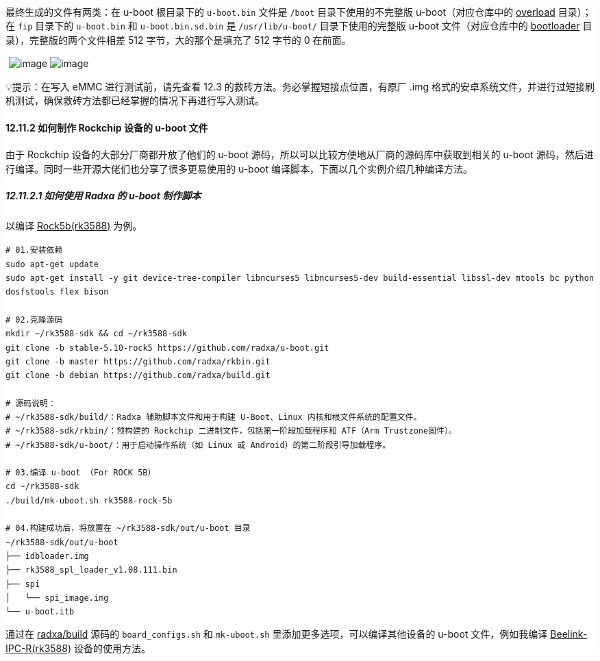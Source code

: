 最终生成的文件有两类：在 u-boot 根目录下的 `u-boot.bin` 文件是 `/boot` 目录下使用的不完整版 u-boot（对应仓库中的 [overload](https://github.com/ophub/u-boot/tree/main/u-boot/amlogic/overload) 目录）；在 `fip` 目录下的 `u-boot.bin` 和 `u-boot.bin.sd.bin` 是 `/usr/lib/u-boot/` 目录下使用的完整版 u-boot 文件（对应仓库中的 [bootloader](https://github.com/ophub/u-boot/tree/main/u-boot/amlogic/bootloader) 目录），完整版的两个文件相差 512 字节，大的那个是填充了 512 字节的 0 在前面。

<div style="width:100%;margin-top:40px;margin:5px;">
<img width="400" alt="image" src="https://user-images.githubusercontent.com/68696949/189039426-c127631f-77ca-4fcb-9fb6-4220045d712b.png">
<img width="400" alt="image" src="https://user-images.githubusercontent.com/68696949/189029320-e43a4cc9-b4b5-4de4-92fe-b17bd29020d0.png">
</div>

💡提示：在写入 eMMC 进行测试前，请先查看 12.3 的救砖方法。务必掌握短接点位置，有原厂 .img 格式的安卓系统文件，并进行过短接刷机测试，确保救砖方法都已经掌握的情况下再进行写入测试。

#### 12.11.2 如何制作 Rockchip 设备的 u-boot 文件

由于 Rockchip 设备的大部分厂商都开放了他们的 u-boot 源码，所以可以比较方便地从厂商的源码库中获取到相关的 u-boot 源码，然后进行编译。同时一些开源大佬们也分享了很多更易使用的 u-boot 编译脚本，下面以几个实例介绍几种编译方法。

##### 12.11.2.1 如何使用 Radxa 的 u-boot 制作脚本

以编译 [Rock5b(rk3588)](https://wiki.radxa.com/Rock5/guide/build-u-boot-on-5b) 为例。

```shell
# 01.安装依赖
sudo apt-get update
sudo apt-get install -y git device-tree-compiler libncurses5 libncurses5-dev build-essential libssl-dev mtools bc python dosfstools flex bison

# 02.克隆源码
mkdir ~/rk3588-sdk && cd ~/rk3588-sdk
git clone -b stable-5.10-rock5 https://github.com/radxa/u-boot.git
git clone -b master https://github.com/radxa/rkbin.git
git clone -b debian https://github.com/radxa/build.git

# 源码说明：
# ~/rk3588-sdk/build/：Radxa 辅助脚本文件和用于构建 U-Boot、Linux 内核和根文件系统的配置文件。
# ~/rk3588-sdk/rkbin/：预构建的 Rockchip 二进制文件，包括第一阶段加载程序和 ATF（Arm Trustzone固件）。
# ~/rk3588-sdk/u-boot/：用于启动操作系统（如 Linux 或 Android）的第二阶段引导加载程序。

# 03.编译 u-boot （For ROCK 5B）
cd ~/rk3588-sdk
./build/mk-uboot.sh rk3588-rock-5b

# 04.构建成功后，将放置在 ~/rk3588-sdk/out/u-boot 目录
~/rk3588-sdk/out/u-boot
├── idbloader.img
├── rk3588_spl_loader_v1.08.111.bin
├── spi
│   └── spi_image.img
└── u-boot.itb
```

通过在 [radxa/build](https://github.com/radxa/build) 源码的 `board_configs.sh` 和 `mk-uboot.sh` 里添加更多选项，可以编译其他设备的 u-boot 文件，例如我编译 [Beelink-IPC-R(rk3588)](https://github.com/ophub/amlogic-s9xxx-openwrt/issues/415#issuecomment-1508234307) 设备的使用方法。
